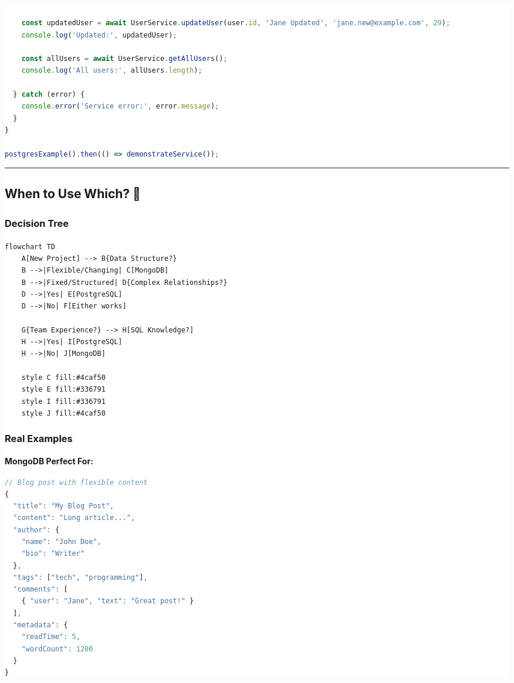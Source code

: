 ```javascript
    
    const updatedUser = await UserService.updateUser(user.id, 'Jane Updated', 'jane.new@example.com', 29);
    console.log('Updated:', updatedUser);
    
    const allUsers = await UserService.getAllUsers();
    console.log('All users:', allUsers.length);
    
  } catch (error) {
    console.error('Service error:', error.message);
  }
}

postgresExample().then(() => demonstrateService());
```

---

## When to Use Which? 🤔

### Decision Tree

```mermaid
flowchart TD
    A[New Project] --> B{Data Structure?}
    B -->|Flexible/Changing| C[MongoDB]
    B -->|Fixed/Structured| D{Complex Relationships?}
    D -->|Yes| E[PostgreSQL]
    D -->|No| F[Either works]
    
    G{Team Experience?} --> H[SQL Knowledge?]
    H -->|Yes| I[PostgreSQL] 
    H -->|No| J[MongoDB]
    
    style C fill:#4caf50
    style E fill:#336791
    style I fill:#336791
    style J fill:#4caf50
```

### Real Examples

**MongoDB Perfect For:**
```javascript
// Blog post with flexible content
{
  "title": "My Blog Post",
  "content": "Long article...",
  "author": {
    "name": "John Doe",
    "bio": "Writer"
  },
  "tags": ["tech", "programming"],
  "comments": [
    { "user": "Jane", "text": "Great post!" }
  ],
  "metadata": {
    "readTime": 5,
    "wordCount": 1200
  }
}
```
